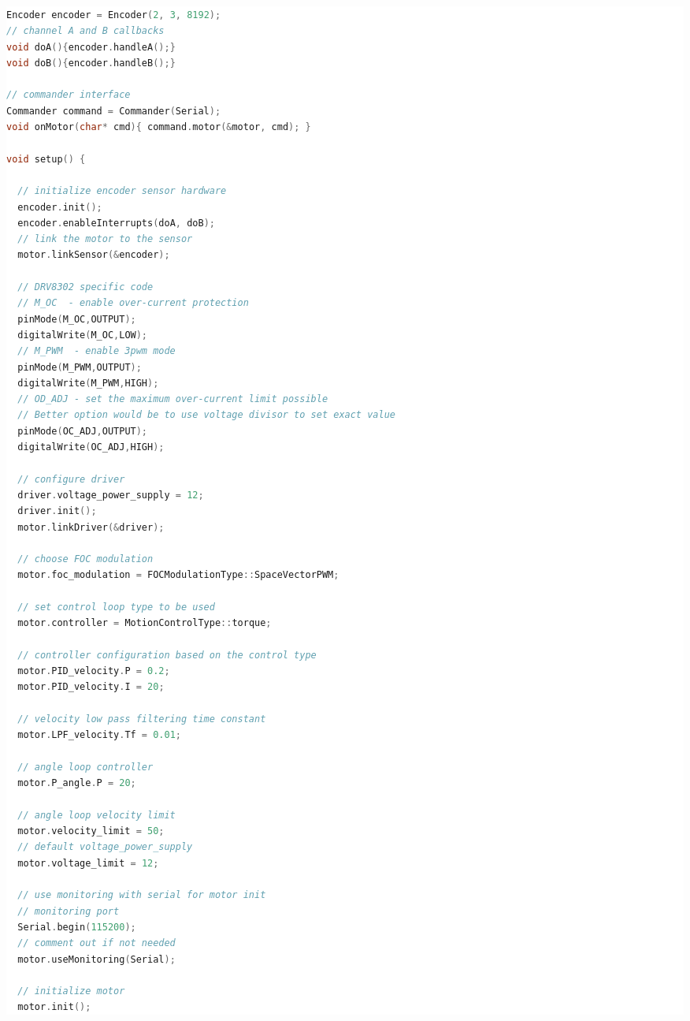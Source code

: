 ```cpp
Encoder encoder = Encoder(2, 3, 8192);
// channel A and B callbacks
void doA(){encoder.handleA();}
void doB(){encoder.handleB();}

// commander interface
Commander command = Commander(Serial);
void onMotor(char* cmd){ command.motor(&motor, cmd); }

void setup() {

  // initialize encoder sensor hardware
  encoder.init();
  encoder.enableInterrupts(doA, doB); 
  // link the motor to the sensor
  motor.linkSensor(&encoder);

  // DRV8302 specific code
  // M_OC  - enable over-current protection
  pinMode(M_OC,OUTPUT);
  digitalWrite(M_OC,LOW);
  // M_PWM  - enable 3pwm mode
  pinMode(M_PWM,OUTPUT);
  digitalWrite(M_PWM,HIGH);
  // OD_ADJ - set the maximum over-current limit possible
  // Better option would be to use voltage divisor to set exact value
  pinMode(OC_ADJ,OUTPUT);
  digitalWrite(OC_ADJ,HIGH);

  // configure driver
  driver.voltage_power_supply = 12;
  driver.init();
  motor.linkDriver(&driver);

  // choose FOC modulation
  motor.foc_modulation = FOCModulationType::SpaceVectorPWM;

  // set control loop type to be used
  motor.controller = MotionControlType::torque;

  // controller configuration based on the control type 
  motor.PID_velocity.P = 0.2;
  motor.PID_velocity.I = 20;

  // velocity low pass filtering time constant
  motor.LPF_velocity.Tf = 0.01;

  // angle loop controller
  motor.P_angle.P = 20;
  
  // angle loop velocity limit
  motor.velocity_limit = 50;
  // default voltage_power_supply
  motor.voltage_limit = 12;

  // use monitoring with serial for motor init
  // monitoring port
  Serial.begin(115200);
  // comment out if not needed
  motor.useMonitoring(Serial);

  // initialize motor
  motor.init();
```